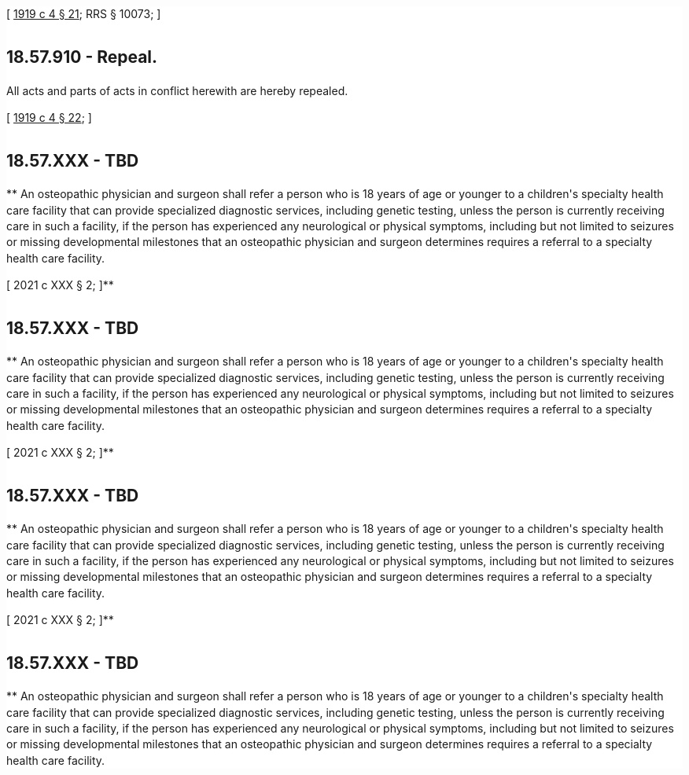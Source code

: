 \[ [1919 c 4 § 21](http://leg.wa.gov/CodeReviser/documents/sessionlaw/1919c4.pdf?cite=1919%20c%204%20§%2021); RRS § 10073; \]

## 18.57.910 - Repeal.
All acts and parts of acts in conflict herewith are hereby repealed.

\[ [1919 c 4 § 22](http://leg.wa.gov/CodeReviser/documents/sessionlaw/1919c4.pdf?cite=1919%20c%204%20§%2022); \]


## **18.57.XXX - TBD**
**
An osteopathic physician and surgeon shall refer a person who is 18 years of age or younger to a children's specialty health care facility that can provide specialized diagnostic services, including genetic testing, unless the person is currently receiving care in such a facility, if the person has experienced any neurological or physical symptoms, including but not limited to seizures or missing developmental milestones that an osteopathic physician and surgeon determines requires a referral to a specialty health care facility.


[ 2021 c XXX § 2; ]**

## **18.57.XXX - TBD**
**
An osteopathic physician and surgeon shall refer a person who is 18 years of age or younger to a children's specialty health care facility that can provide specialized diagnostic services, including genetic testing, unless the person is currently receiving care in such a facility, if the person has experienced any neurological or physical symptoms, including but not limited to seizures or missing developmental milestones that an osteopathic physician and surgeon determines requires a referral to a specialty health care facility.


[ 2021 c XXX § 2; ]**

## **18.57.XXX - TBD**
**
An osteopathic physician and surgeon shall refer a person who is 18 years of age or younger to a children's specialty health care facility that can provide specialized diagnostic services, including genetic testing, unless the person is currently receiving care in such a facility, if the person has experienced any neurological or physical symptoms, including but not limited to seizures or missing developmental milestones that an osteopathic physician and surgeon determines requires a referral to a specialty health care facility.


[ 2021 c XXX § 2; ]**

## **18.57.XXX - TBD**
**
An osteopathic physician and surgeon shall refer a person who is 18 years of age or younger to a children's specialty health care facility that can provide specialized diagnostic services, including genetic testing, unless the person is currently receiving care in such a facility, if the person has experienced any neurological or physical symptoms, including but not limited to seizures or missing developmental milestones that an osteopathic physician and surgeon determines requires a referral to a specialty health care facility.
